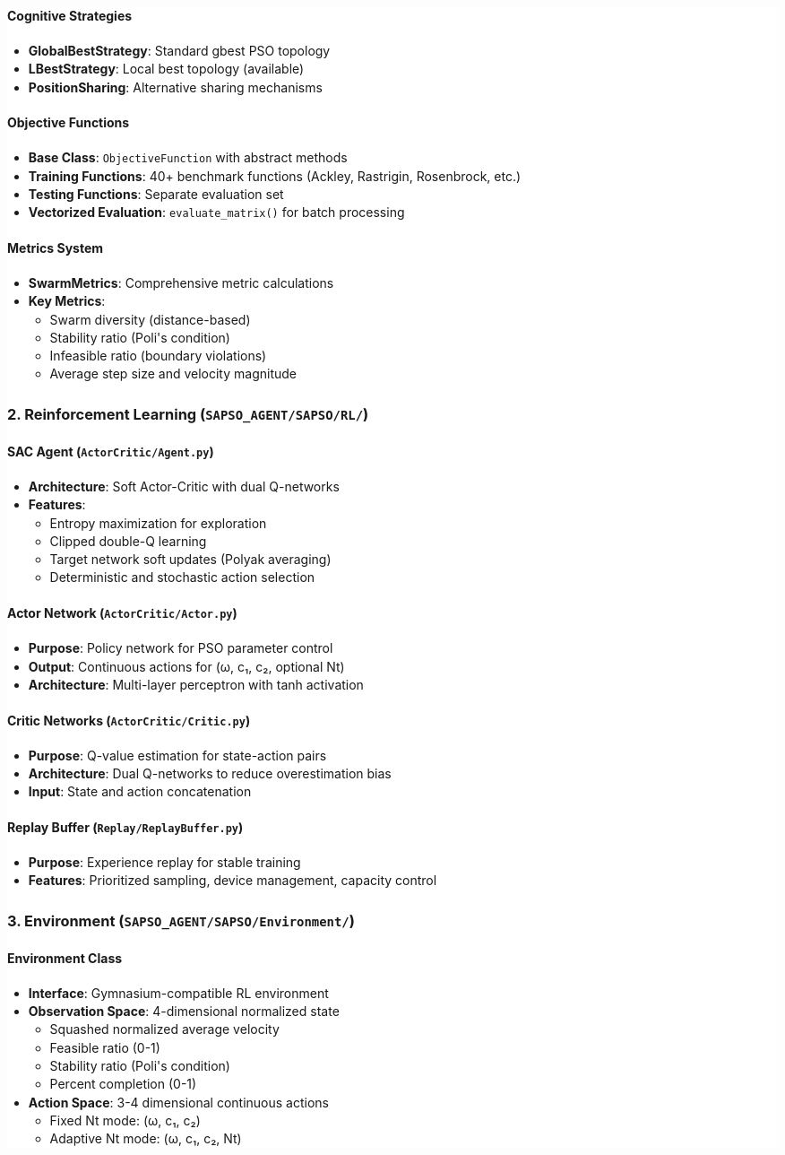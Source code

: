 #### Cognitive Strategies
- **GlobalBestStrategy**: Standard gbest PSO topology
- **LBestStrategy**: Local best topology (available)
- **PositionSharing**: Alternative sharing mechanisms

#### Objective Functions
- **Base Class**: `ObjectiveFunction` with abstract methods
- **Training Functions**: 40+ benchmark functions (Ackley, Rastrigin, Rosenbrock, etc.)
- **Testing Functions**: Separate evaluation set
- **Vectorized Evaluation**: `evaluate_matrix()` for batch processing

#### Metrics System
- **SwarmMetrics**: Comprehensive metric calculations
- **Key Metrics**:
  - Swarm diversity (distance-based)
  - Stability ratio (Poli's condition)
  - Infeasible ratio (boundary violations)
  - Average step size and velocity magnitude

### 2. Reinforcement Learning (`SAPSO_AGENT/SAPSO/RL/`)

#### SAC Agent (`ActorCritic/Agent.py`)
- **Architecture**: Soft Actor-Critic with dual Q-networks
- **Features**:
  - Entropy maximization for exploration
  - Clipped double-Q learning
  - Target network soft updates (Polyak averaging)
  - Deterministic and stochastic action selection

#### Actor Network (`ActorCritic/Actor.py`)
- **Purpose**: Policy network for PSO parameter control
- **Output**: Continuous actions for (ω, c₁, c₂, optional Nt)
- **Architecture**: Multi-layer perceptron with tanh activation

#### Critic Networks (`ActorCritic/Critic.py`)
- **Purpose**: Q-value estimation for state-action pairs
- **Architecture**: Dual Q-networks to reduce overestimation bias
- **Input**: State and action concatenation

#### Replay Buffer (`Replay/ReplayBuffer.py`)
- **Purpose**: Experience replay for stable training
- **Features**: Prioritized sampling, device management, capacity control

### 3. Environment (`SAPSO_AGENT/SAPSO/Environment/`)

#### Environment Class
- **Interface**: Gymnasium-compatible RL environment
- **Observation Space**: 4-dimensional normalized state
  - Squashed normalized average velocity
  - Feasible ratio (0-1)
  - Stability ratio (Poli's condition)
  - Percent completion (0-1)
- **Action Space**: 3-4 dimensional continuous actions
  - Fixed Nt mode: (ω, c₁, c₂)
  - Adaptive Nt mode: (ω, c₁, c₂, Nt)

